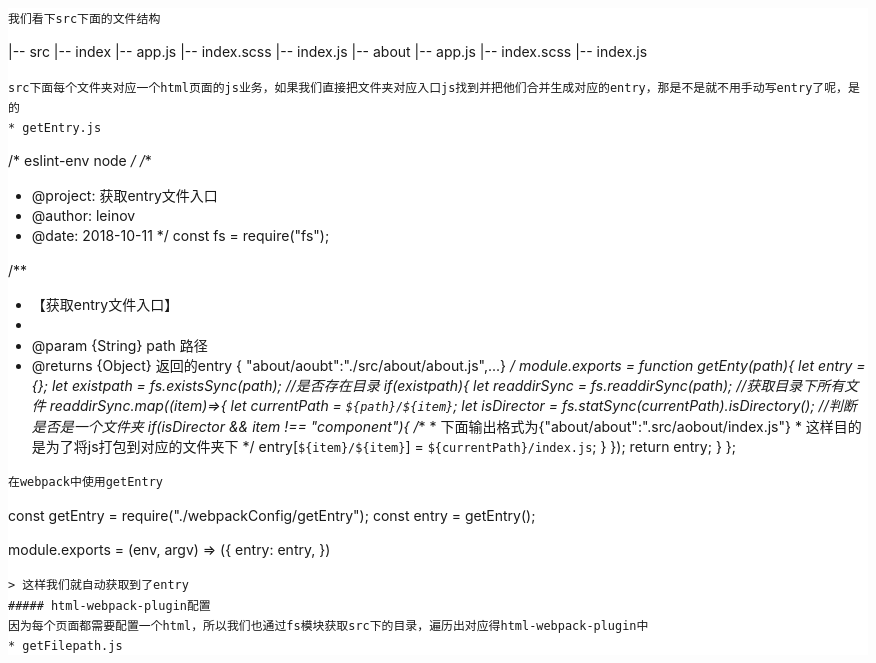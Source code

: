 ```
我们看下src下面的文件结构
```
|-- src
    |-- index
        |-- app.js
        |-- index.scss
        |-- index.js
    |-- about
        |-- app.js
        |-- index.scss
        |-- index.js
```
src下面每个文件夹对应一个html页面的js业务，如果我们直接把文件夹对应入口js找到并把他们合并生成对应的entry，那是不是就不用手动写entry了呢，是的
* getEntry.js
```
/* eslint-env node */
/**
 * @project: 获取entry文件入口
 * @author: leinov
 * @date: 2018-10-11
 */
const fs = require("fs");

/**
 * 【获取entry文件入口】
 *
 * @param {String} path 路径
 * @returns {Object} 返回的entry { "about/aoubt":"./src/about/about.js",...}
 */
module.exports = function getEnty(path){
    let entry = {};
    let existpath = fs.existsSync(path); //是否存在目录
    if(existpath){
	let readdirSync = fs.readdirSync(path);  //获取目录下所有文件
	readdirSync.map((item)=>{
	    let currentPath = `${path}/${item}`;
	    let isDirector = fs.statSync(currentPath).isDirectory(); //判断是否是一个文件夹
	    if(isDirector && item !== "component"){
		/**
                 * 下面输出格式为{"about/about":".src/aobout/index.js"}
                 * 这样目的是为了将js打包到对应的文件夹下
                 */
		 entry[`${item}/${item}`] = `${currentPath}/index.js`;
	    }
	});
	return entry;
    }
};

```
在webpack中使用getEntry
```
const getEntry = require("./webpackConfig/getEntry");
const entry = getEntry();

module.exports = (env, argv) => ({
    entry: entry,
})

```
> 这样我们就自动获取到了entry
##### html-webpack-plugin配置
因为每个页面都需要配置一个html，所以我们也通过fs模块获取src下的目录，遍历出对应得html-webpack-plugin中
* getFilepath.js
```
